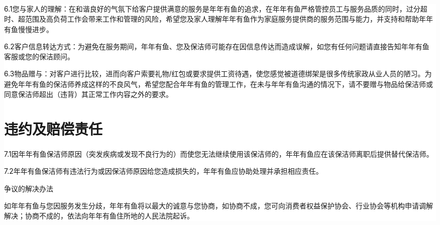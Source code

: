 6.1您与家人的理解：在和谐良好的气氛下给客户提供满意的服务是年年有鱼的追求，在年年有鱼严格管控员工与服务品质的同时，过分超时、超范围及高负荷工作会带来工作和管理的风险，希望您及家人理解年年有鱼作为家庭服务提供商的服务范围与能力，并支持和帮助年年有鱼慢慢进步。

6.2客户信息转达方式：为避免在服务期间，年年有鱼、您及保洁师可能存在因信息传达而造成误解，如您有任何问题请直接告知年年有鱼客服或您的保洁顾问。

6.3物品赠与：对客户进行比较，进而向客户索要礼物/红包或要求提供工资待遇，使您感觉被道德绑架是很多传统家政从业人员的陋习。为避免年年有鱼的保洁师养成这样的不良风气，希望您配合年年有鱼的管理工作，在未与年年有鱼沟通的情况下，请不要赠与物品给保洁师或同意保洁师超出（违背）其正常工作内容之外的要求。

# 违约及赔偿责任

7.1因年年有鱼保洁师原因（突发疾病或发现不良行为的）而使您无法继续使用该保洁师的，年年有鱼应在该保洁师离职后提供替代保洁师。

7.2年年有鱼保洁师有违法行为或因保洁师原因给您造成损失的，年年有鱼应协助处理并承担相应责任。

争议的解决办法

如年年有鱼与您因服务发生分歧，年年有鱼将以最大的诚意与您协商，如协商不成，您可向消费者权益保护协会、行业协会等机构申请调解解决；协商不成的，依法向年年有鱼住所地的人民法院起诉。

